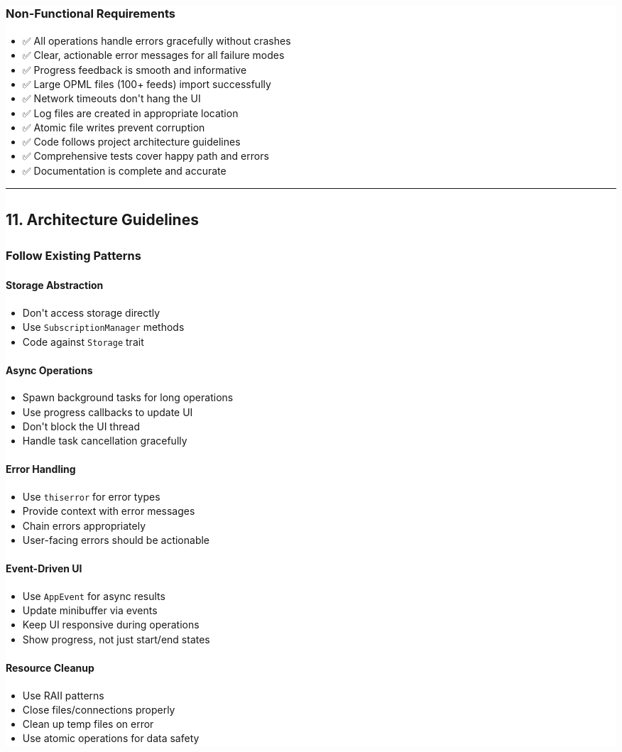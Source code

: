### Non-Functional Requirements

- ✅ All operations handle errors gracefully without crashes
- ✅ Clear, actionable error messages for all failure modes
- ✅ Progress feedback is smooth and informative
- ✅ Large OPML files (100+ feeds) import successfully
- ✅ Network timeouts don't hang the UI
- ✅ Log files are created in appropriate location
- ✅ Atomic file writes prevent corruption
- ✅ Code follows project architecture guidelines
- ✅ Comprehensive tests cover happy path and errors
- ✅ Documentation is complete and accurate

---

## 11. Architecture Guidelines

### Follow Existing Patterns

#### Storage Abstraction

- Don't access storage directly
- Use `SubscriptionManager` methods
- Code against `Storage` trait

#### Async Operations

- Spawn background tasks for long operations
- Use progress callbacks to update UI
- Don't block the UI thread
- Handle task cancellation gracefully

#### Error Handling

- Use `thiserror` for error types
- Provide context with error messages
- Chain errors appropriately
- User-facing errors should be actionable

#### Event-Driven UI

- Use `AppEvent` for async results
- Update minibuffer via events
- Keep UI responsive during operations
- Show progress, not just start/end states

#### Resource Cleanup

- Use RAII patterns
- Close files/connections properly
- Clean up temp files on error
- Use atomic operations for data safety
